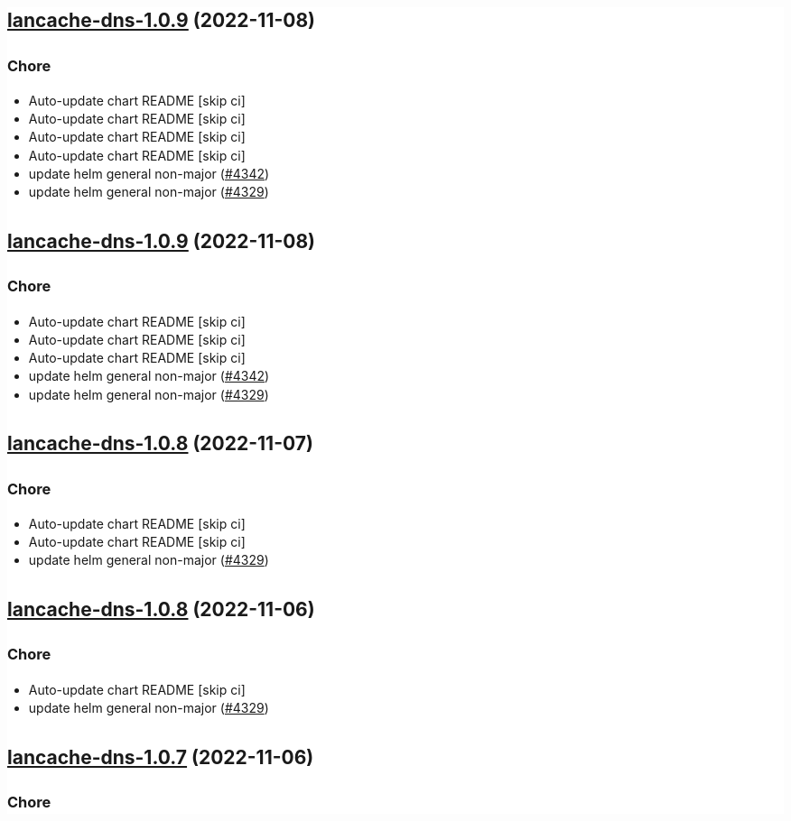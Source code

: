 ## [lancache-dns-1.0.9](https://github.com/truecharts/charts/compare/lancache-dns-1.0.7...lancache-dns-1.0.9) (2022-11-08)

### Chore

- Auto-update chart README [skip ci]
- Auto-update chart README [skip ci]
- Auto-update chart README [skip ci]
- Auto-update chart README [skip ci]
- update helm general non-major ([#4342](https://github.com/truecharts/charts/issues/4342))
- update helm general non-major ([#4329](https://github.com/truecharts/charts/issues/4329))

## [lancache-dns-1.0.9](https://github.com/truecharts/charts/compare/lancache-dns-1.0.7...lancache-dns-1.0.9) (2022-11-08)

### Chore

- Auto-update chart README [skip ci]
- Auto-update chart README [skip ci]
- Auto-update chart README [skip ci]
- update helm general non-major ([#4342](https://github.com/truecharts/charts/issues/4342))
- update helm general non-major ([#4329](https://github.com/truecharts/charts/issues/4329))

## [lancache-dns-1.0.8](https://github.com/truecharts/charts/compare/lancache-dns-1.0.7...lancache-dns-1.0.8) (2022-11-07)

### Chore

- Auto-update chart README [skip ci]
- Auto-update chart README [skip ci]
- update helm general non-major ([#4329](https://github.com/truecharts/charts/issues/4329))

## [lancache-dns-1.0.8](https://github.com/truecharts/charts/compare/lancache-dns-1.0.7...lancache-dns-1.0.8) (2022-11-06)

### Chore

- Auto-update chart README [skip ci]
- update helm general non-major ([#4329](https://github.com/truecharts/charts/issues/4329))

## [lancache-dns-1.0.7](https://github.com/truecharts/charts/compare/lancache-dns-1.0.6...lancache-dns-1.0.7) (2022-11-06)

### Chore
